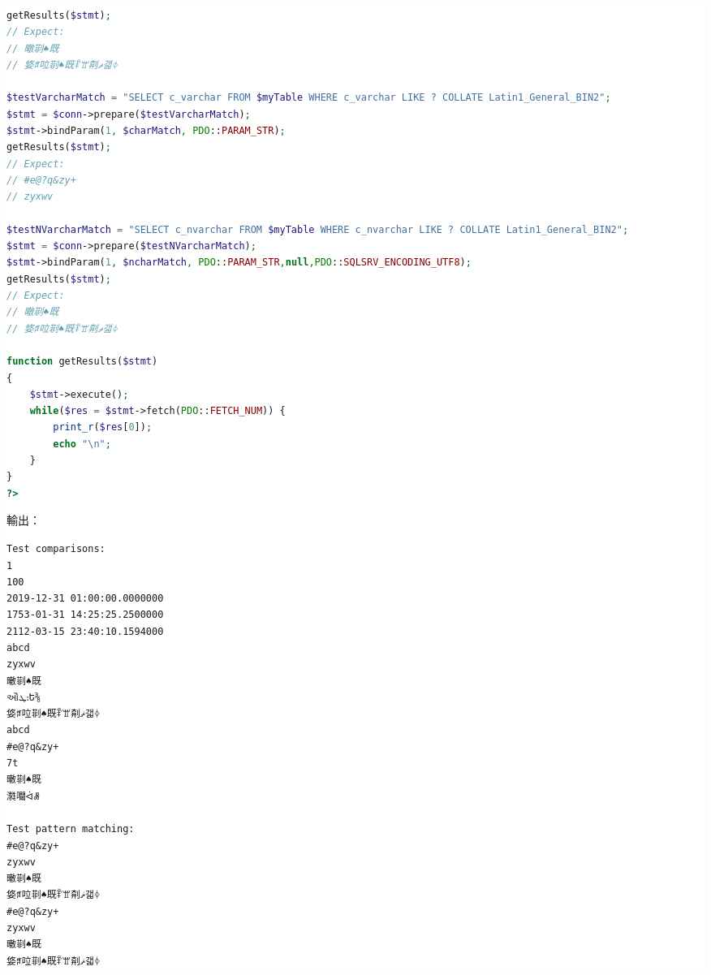 ```php
getResults($stmt);
// Expect:
// 㬚㔈♠既                            
// 㛜ꆶ㕸㔈♠既ꁺꖁ㓫ޘ갧ᛄ                    

$testVarcharMatch = "SELECT c_varchar FROM $myTable WHERE c_varchar LIKE ? COLLATE Latin1_General_BIN2";
$stmt = $conn->prepare($testVarcharMatch);
$stmt->bindParam(1, $charMatch, PDO::PARAM_STR);
getResults($stmt);
// Expect:
// #e@?q&zy+
// zyxwv

$testNVarcharMatch = "SELECT c_nvarchar FROM $myTable WHERE c_nvarchar LIKE ? COLLATE Latin1_General_BIN2";
$stmt = $conn->prepare($testNVarcharMatch);
$stmt->bindParam(1, $ncharMatch, PDO::PARAM_STR,null,PDO::SQLSRV_ENCODING_UTF8);
getResults($stmt);
// Expect:
// 㬚㔈♠既
// 㛜ꆶ㕸㔈♠既ꁺꖁ㓫ޘ갧ᛄ

function getResults($stmt)
{
    $stmt->execute();
    while($res = $stmt->fetch(PDO::FETCH_NUM)) {
        print_r($res[0]);
        echo "\n";
    }
}
?>
```
輸出：
```
Test comparisons:
1
100
2019-12-31 01:00:00.0000000
1753-01-31 14:25:25.2500000
2112-03-15 23:40:10.1594000
abcd                            
zyxwv                           
㬚㔈♠既                            
ઔܛ᎓Ե⅜                           
㛜ꆶ㕸㔈♠既ꁺꖁ㓫ޘ갧ᛄ                    
abcd
#e@?q&zy+
7t
㬚㔈♠既
㶋㘚ᐋꗡ

Test pattern matching:
#e@?q&zy+                       
zyxwv                           
㬚㔈♠既                            
㛜ꆶ㕸㔈♠既ꁺꖁ㓫ޘ갧ᛄ                    
#e@?q&zy+
zyxwv
㬚㔈♠既
㛜ꆶ㕸㔈♠既ꁺꖁ㓫ޘ갧ᛄ
```